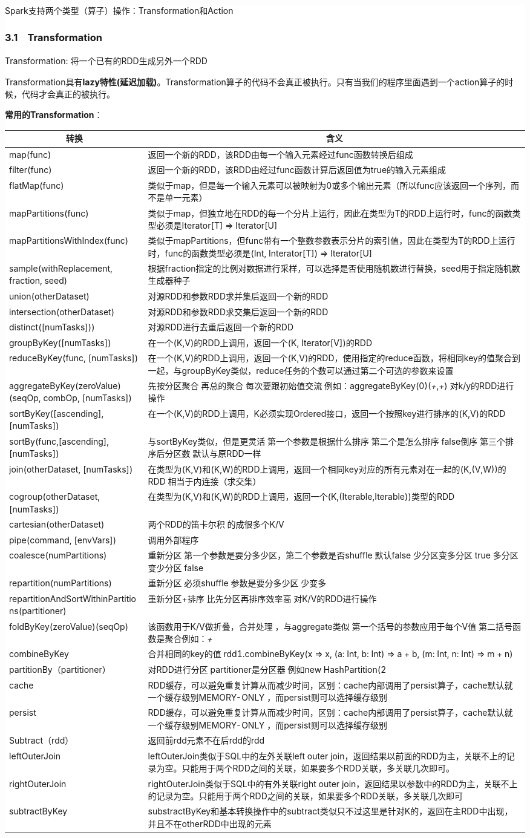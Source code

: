 Spark支持两个类型（算子）操作：Transformation和Action

### 3.1　Transformation

Transformation: 将一个已有的RDD生成另外一个RDD

Transformation具有**lazy特性(延迟加载)**。Transformation算子的代码不会真正被执行。只有当我们的程序里面遇到一个action算子的时候，代码才会真正的被执行。



**常用的Transformation**：

转换 | 含义
---|----
map(func) | 返回一个新的RDD，该RDD由每一个输入元素经过func函数转换后组成
filter(func) | 返回一个新的RDD，该RDD由经过func函数计算后返回值为true的输入元素组成
flatMap(func) | 类似于map，但是每一个输入元素可以被映射为0或多个输出元素（所以func应该返回一个序列，而不是单一元素）
mapPartitions(func) | 类似于map，但独立地在RDD的每一个分片上运行，因此在类型为T的RDD上运行时，func的函数类型必须是Iterator[T] => Iterator[U]
mapPartitionsWithIndex(func) | 类似于mapPartitions，但func带有一个整数参数表示分片的索引值，因此在类型为T的RDD上运行时，func的函数类型必须是(Int, Interator[T]) => Iterator[U] 
sample(withReplacement, fraction, seed) |根据fraction指定的比例对数据进行采样，可以选择是否使用随机数进行替换，seed用于指定随机数生成器种子
union(otherDataset) | 对源RDD和参数RDD求并集后返回一个新的RDD
intersection(otherDataset) | 对源RDD和参数RDD求交集后返回一个新的RDD
distinct([numTasks])) | 对源RDD进行去重后返回一个新的RDD
groupByKey([numTasks]) | 在一个(K,V)的RDD上调用，返回一个(K, Iterator[V])的RDD
reduceByKey(func, [numTasks])  | 在一个(K,V)的RDD上调用，返回一个(K,V)的RDD，使用指定的reduce函数，将相同key的值聚合到一起，与groupByKey类似，reduce任务的个数可以通过第二个可选的参数来设置
aggregateByKey(zeroValue)(seqOp, combOp, [numTasks])  | 先按分区聚合 再总的聚合   每次要跟初始值交流 例如：aggregateByKey(0)(_+_,_+_) 对k/y的RDD进行操作
sortByKey([ascending], [numTasks]) | 在一个(K,V)的RDD上调用，K必须实现Ordered接口，返回一个按照key进行排序的(K,V)的RDD
sortBy(func,[ascending], [numTasks]) | 与sortByKey类似，但是更灵活 第一个参数是根据什么排序  第二个是怎么排序 false倒序   第三个排序后分区数  默认与原RDD一样
join(otherDataset, [numTasks]) | 在类型为(K,V)和(K,W)的RDD上调用，返回一个相同key对应的所有元素对在一起的(K,(V,W))的RDD  相当于内连接（求交集）
cogroup(otherDataset, [numTasks]) | 在类型为(K,V)和(K,W)的RDD上调用，返回一个(K,(Iterable<V>,Iterable<W>))类型的RDD
cartesian(otherDataset) | 两个RDD的笛卡尔积  的成很多个K/V
pipe(command, [envVars]) | 调用外部程序
coalesce(numPartitions)   | 重新分区 第一个参数是要分多少区，第二个参数是否shuffle 默认false  少分区变多分区 true   多分区变少分区 false
repartition(numPartitions) | 重新分区 必须shuffle  参数是要分多少区  少变多
repartitionAndSortWithinPartitions(partitioner) | 重新分区+排序  比先分区再排序效率高  对K/V的RDD进行操作
foldByKey(zeroValue)(seqOp) |  该函数用于K/V做折叠，合并处理 ，与aggregate类似   第一个括号的参数应用于每个V值  第二括号函数是聚合例如：_+_
combineByKey  | 合并相同的key的值 rdd1.combineByKey(x => x, (a: Int, b: Int) => a + b, (m: Int, n: Int) => m + n)
partitionBy（partitioner） | 对RDD进行分区  partitioner是分区器 例如new HashPartition(2
cache | RDD缓存，可以避免重复计算从而减少时间，区别：cache内部调用了persist算子，cache默认就一个缓存级别MEMORY-ONLY ，而persist则可以选择缓存级别
persist | RDD缓存，可以避免重复计算从而减少时间，区别：cache内部调用了persist算子，cache默认就一个缓存级别MEMORY-ONLY ，而persist则可以选择缓存级别
Subtract（rdd）| 返回前rdd元素不在后rdd的rdd
leftOuterJoin | leftOuterJoin类似于SQL中的左外关联left outer join，返回结果以前面的RDD为主，关联不上的记录为空。只能用于两个RDD之间的关联，如果要多个RDD关联，多关联几次即可。
rightOuterJoin | rightOuterJoin类似于SQL中的有外关联right outer join，返回结果以参数中的RDD为主，关联不上的记录为空。只能用于两个RDD之间的关联，如果要多个RDD关联，多关联几次即可
subtractByKey | substractByKey和基本转换操作中的subtract类似只不过这里是针对K的，返回在主RDD中出现，并且不在otherRDD中出现的元素
